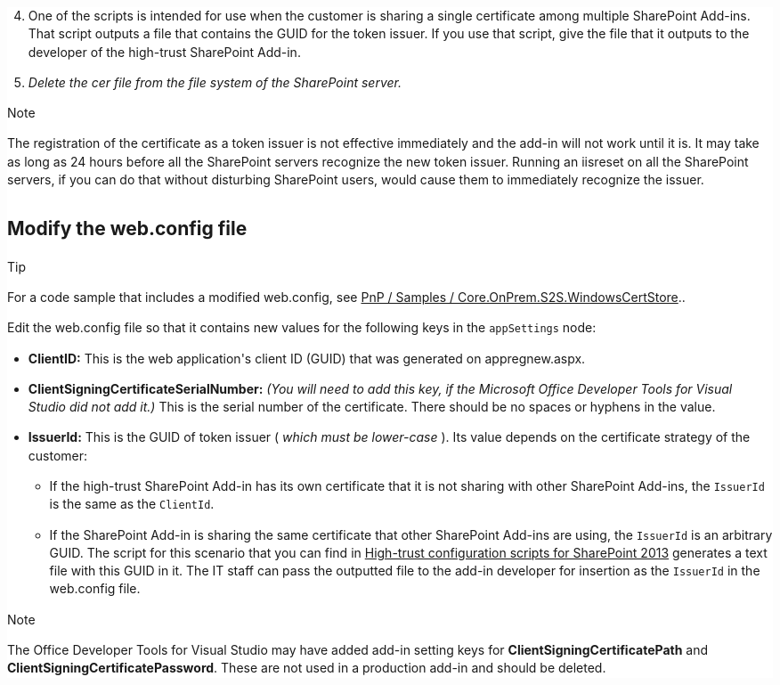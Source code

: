   
4. One of the scripts is intended for use when the customer is sharing a single certificate among multiple SharePoint Add-ins. That script outputs a file that contains the GUID for the token issuer. If you use that script, give the file that it outputs to the developer of the high-trust SharePoint Add-in.
    
  
5.  *Delete the cer file from the file system of the SharePoint server.* 
    
  

> [!NOTE]
> The registration of the certificate as a token issuer is not effective immediately and the add-in will not work until it is. It may take as long as 24 hours before all the SharePoint servers recognize the new token issuer. Running an iisreset on all the SharePoint servers, if you can do that without disturbing SharePoint users, would cause them to immediately recognize the issuer. 
  
    
    


## Modify the web.config file
<a name="WebConfig"> </a>


> [!TIP]
> For a code sample that includes a modified web.config, see  [PnP / Samples / Core.OnPrem.S2S.WindowsCertStore](https://github.com/OfficeDev/PnP/tree/dev/Samples/Core.OnPrem.S2S.WindowsCertStore).. 
  
    
    

Edit the web.config file so that it contains new values for the following keys in the  `appSettings` node:
  
    
    

- **ClientID:** This is the web application's client ID (GUID) that was generated on appregnew.aspx.
    
  
- **ClientSigningCertificateSerialNumber:** *(You will need to add this key, if the Microsoft Office Developer Tools for Visual Studio did not add it.)*  This is the serial number of the certificate. There should be no spaces or hyphens in the value.
    
  
- **IssuerId:** This is the GUID of token issuer ( *which must be lower-case*  ). Its value depends on the certificate strategy of the customer:
    
  - If the high-trust SharePoint Add-in has its own certificate that it is not sharing with other SharePoint Add-ins, the  `IssuerId` is the same as the `ClientId`.
    
  
  - If the SharePoint Add-in is sharing the same certificate that other SharePoint Add-ins are using, the  `IssuerId` is an arbitrary GUID. The script for this scenario that you can find in [High-trust configuration scripts for SharePoint 2013](high-trust-configuration-scripts-for-sharepoint-2013.md) generates a text file with this GUID in it. The IT staff can pass the outputted file to the add-in developer for insertion as the `IssuerId` in the web.config file.
    
  

> [!NOTE]
> The Office Developer Tools for Visual Studio may have added add-in setting keys for **ClientSigningCertificatePath** and **ClientSigningCertificatePassword**. These are not used in a production add-in and should be deleted. 
  